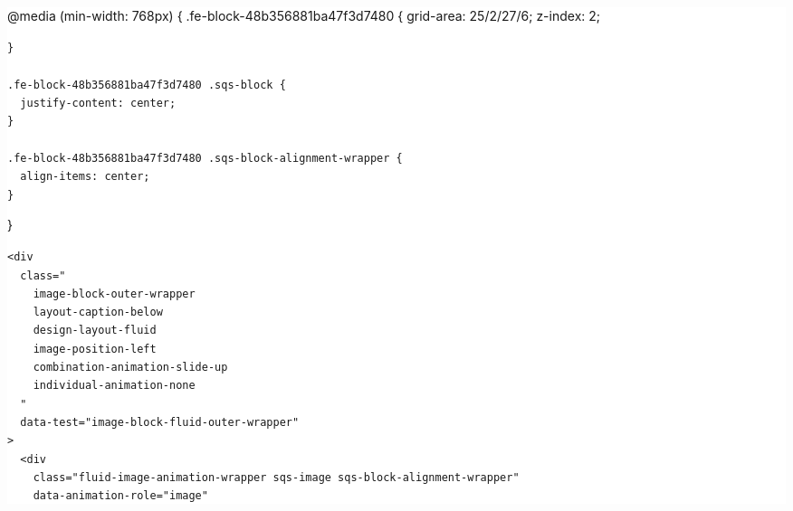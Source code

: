   @media (min-width: 768px) {
    .fe-block-48b356881ba47f3d7480 {
      grid-area: 25/2/27/6;
      z-index: 2;

      
    }

    .fe-block-48b356881ba47f3d7480 .sqs-block {
      justify-content: center;
    }

    .fe-block-48b356881ba47f3d7480 .sqs-block-alignment-wrapper {
      align-items: center;
    }
  }

</style><div class="fluid-engine fe-6608e38ee89fb376fccfbee6"><div class="fe-block fe-block-f4648dfcec1752bcb012"><div class="sqs-block image-block sqs-block-image sqs-stretched" data-block-type="5" id="block-f4648dfcec1752bcb012"><div class="sqs-block-content">










































  

    
  
    <div
      class="
        image-block-outer-wrapper
        layout-caption-below
        design-layout-fluid
        image-position-left
        combination-animation-slide-up
        individual-animation-none
      "
      data-test="image-block-fluid-outer-wrapper"
    >
      <div
        class="fluid-image-animation-wrapper sqs-image sqs-block-alignment-wrapper"
        data-animation-role="image"
        